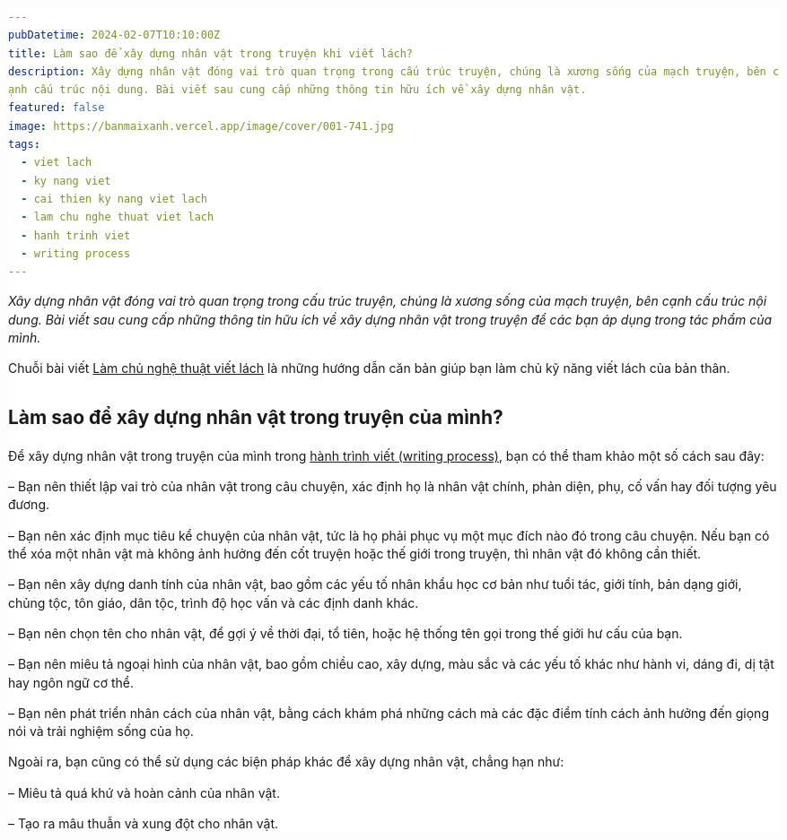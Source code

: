 ```yaml
---
pubDatetime: 2024-02-07T10:10:00Z
title: Làm sao để xây dựng nhân vật trong truyện khi viết lách?
description: Xây dựng nhân vật đóng vai trò quan trọng trong cấu trúc truyện, chúng là xương sống của mạch truyện, bên cạnh cấu trúc nội dung. Bài viết sau cung cấp những thông tin hữu ích về xây dựng nhân vật.
featured: false
image: https://banmaixanh.vercel.app/image/cover/001-741.jpg
tags:
  - viet lach
  - ky nang viet
  - cai thien ky nang viet lach
  - lam chu nghe thuat viet lach
  - hanh trinh viet
  - writing process
---
```


_Xây dựng nhân vật đóng vai trò quan trọng trong cấu trúc truyện, chúng là xương sống của mạch truyện, bên cạnh cấu trúc nội dung. Bài viết sau cung cấp những thông tin hữu ích về xây dựng nhân vật trong truyện để các bạn áp dụng trong tác phẩm của mình._

Chuỗi bài viết [Làm chủ nghệ thuật viết lách](https://nhavantuonglai.com/tags/lam-chu-nghe-thuat-viet-lach) là những hướng dẫn căn bản giúp bạn làm chủ kỹ năng viết lách của bản thân.

## Làm sao để xây dựng nhân vật trong truyện của mình?

Để xây dựng nhân vật trong truyện của mình trong [hành trình viết (writing process)](https://nhavantuonglai.com/article), bạn có thể tham khảo một số cách sau đây:

– Bạn nên thiết lập vai trò của nhân vật trong câu chuyện, xác định họ là nhân vật chính, phản diện, phụ, cố vấn hay đối tượng yêu đương.

– Bạn nên xác định mục tiêu kể chuyện của nhân vật, tức là họ phải phục vụ một mục đích nào đó trong câu chuyện. Nếu bạn có thể xóa một nhân vật mà không ảnh hưởng đến cốt truyện hoặc thế giới trong truyện, thì nhân vật đó không cần thiết.

– Bạn nên xây dựng danh tính của nhân vật, bao gồm các yếu tố nhân khẩu học cơ bản như tuổi tác, giới tính, bản dạng giới, chủng tộc, tôn giáo, dân tộc, trình độ học vấn và các định danh khác.

– Bạn nên chọn tên cho nhân vật, để gợi ý về thời đại, tổ tiên, hoặc hệ thống tên gọi trong thế giới hư cấu của bạn.

– Bạn nên miêu tả ngoại hình của nhân vật, bao gồm chiều cao, xây dựng, màu sắc và các yếu tố khác như hành vi, dáng đi, dị tật hay ngôn ngữ cơ thể.

– Bạn nên phát triển nhân cách của nhân vật, bằng cách khám phá những cách mà các đặc điểm tính cách ảnh hưởng đến giọng nói và trải nghiệm sống của họ.

Ngoài ra, bạn cũng có thể sử dụng các biện pháp khác để xây dựng nhân vật, chẳng hạn như:

– Miêu tả quá khứ và hoàn cảnh của nhân vật.

– Tạo ra mâu thuẫn và xung đột cho nhân vật.
